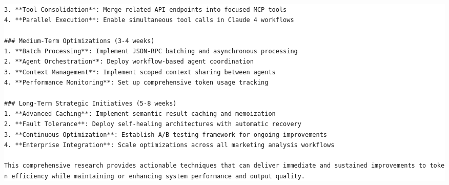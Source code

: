 ```
3. **Tool Consolidation**: Merge related API endpoints into focused MCP tools
4. **Parallel Execution**: Enable simultaneous tool calls in Claude 4 workflows

### Medium-Term Optimizations (3-4 weeks)
1. **Batch Processing**: Implement JSON-RPC batching and asynchronous processing
2. **Agent Orchestration**: Deploy workflow-based agent coordination
3. **Context Management**: Implement scoped context sharing between agents
4. **Performance Monitoring**: Set up comprehensive token usage tracking

### Long-Term Strategic Initiatives (5-8 weeks)
1. **Advanced Caching**: Implement semantic result caching and memoization
2. **Fault Tolerance**: Deploy self-healing architectures with automatic recovery
3. **Continuous Optimization**: Establish A/B testing framework for ongoing improvements
4. **Enterprise Integration**: Scale optimizations across all marketing analysis workflows

This comprehensive research provides actionable techniques that can deliver immediate and sustained improvements to token efficiency while maintaining or enhancing system performance and output quality.